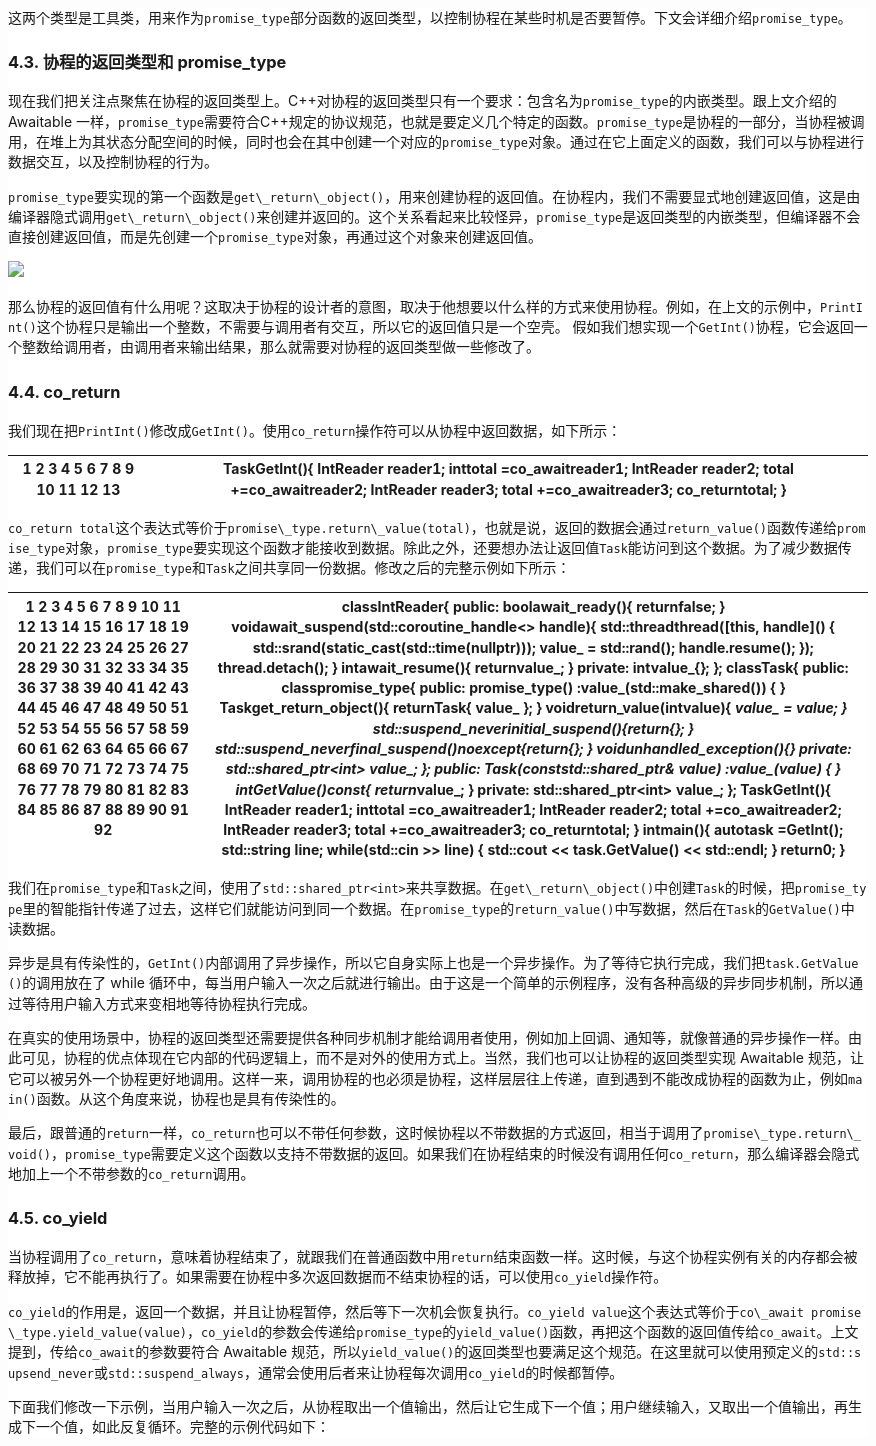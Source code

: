 这两个类型是工具类，用来作为`promise_type`部分函数的返回类型，以控制协程在某些时机是否要暂停。下文会详细介绍`promise_type`。

### 4.3. 协程的返回类型和 promise_type

现在我们把关注点聚焦在协程的返回类型上。C++对协程的返回类型只有一个要求：包含名为`promise_type`的内嵌类型。跟上文介绍的 Awaitable 一样，`promise_type`需要符合C++规定的协议规范，也就是要定义几个特定的函数。`promise_type`是协程的一部分，当协程被调用，在堆上为其状态分配空间的时候，同时也会在其中创建一个对应的`promise_type`对象。通过在它上面定义的函数，我们可以与协程进行数据交互，以及控制协程的行为。

`promise_type`要实现的第一个函数是`get\_return\_object()`，用来创建协程的返回值。在协程内，我们不需要显式地创建返回值，这是由编译器隐式调用`get\_return\_object()`来创建并返回的。这个关系看起来比较怪异，`promise_type`是返回类型的内嵌类型，但编译器不会直接创建返回值，而是先创建一个`promise_type`对象，再通过这个对象来创建返回值。

![](https://zplutor.github.io/2022/03/25/cpp-coroutine-beginner/3.png)

那么协程的返回值有什么用呢？这取决于协程的设计者的意图，取决于他想要以什么样的方式来使用协程。例如，在上文的示例中，`PrintInt()`这个协程只是输出一个整数，不需要与调用者有交互，所以它的返回值只是一个空壳。 假如我们想实现一个`GetInt()`协程，它会返回一个整数给调用者，由调用者来输出结果，那么就需要对协程的返回类型做一些修改了。

### 4.4. co_return

我们现在把`PrintInt()`修改成`GetInt()`。使用`co_return`操作符可以从协程中返回数据，如下所示：

|   1   2   3   4   5   6   7   8   9   10   11   12   13      |   TaskGetInt(){      IntReader reader1;   inttotal =co_awaitreader1;      IntReader reader2;   total +=co_awaitreader2;      IntReader reader3;   total +=co_awaitreader3;      co_returntotal;   }      |
| --- | --- |

`co_return total`这个表达式等价于`promise\_type.return\_value(total)`，也就是说，返回的数据会通过`return_value()`函数传递给`promise_type`对象，`promise_type`要实现这个函数才能接收到数据。除此之外，还要想办法让返回值`Task`能访问到这个数据。为了减少数据传递，我们可以在`promise_type`和`Task`之间共享同一份数据。修改之后的完整示例如下所示：

|   1   2   3   4   5   6   7   8   9   10   11   12   13   14   15   16   17   18   19   20   21   22   23   24   25   26   27   28   29   30   31   32   33   34   35   36   37   38   39   40   41   42   43   44   45   46   47   48   49   50   51   52   53   54   55   56   57   58   59   60   61   62   63   64   65   66   67   68   69   70   71   72   73   74   75   76   77   78   79   80   81   82   83   84   85   86   87   88   89   90   91   92      |               classIntReader{   public:   boolawait_ready(){   returnfalse;   }      voidawait_suspend(std::coroutine_handle<> handle){      std::threadthread(\[this, handle\]() {      std::srand(static_cast<unsignedint>(std::time(nullptr)));   value_ = std::rand();      handle.resume();   });      thread.detach();   }      intawait_resume(){   returnvalue_;   }      private:   intvalue_{};   };      classTask{   public:   classpromise_type{   public:   promise_type() :value_(std::make_shared<int>()) {      }      Taskget\_return\_object(){   returnTask{ value_ };   }      voidreturn_value(intvalue){   *value_ = value;   }      std::suspend_neverinitial_suspend(){return{}; }   std::suspend_neverfinal_suspend()noexcept{return{}; }   voidunhandled_exception(){}      private:   std::shared_ptr<int\> value_;   };      public:   Task(conststd::shared_ptr<int>& value) :value_(value) {      }      intGetValue()const{   return*value_;   }      private:   std::shared_ptr<int\> value_;   };      TaskGetInt(){      IntReader reader1;   inttotal =co_awaitreader1;      IntReader reader2;   total +=co_awaitreader2;      IntReader reader3;   total +=co_awaitreader3;      co_returntotal;   }      intmain(){      autotask =GetInt();      std::string line;   while(std::cin >> line) {   std::cout << task.GetValue() << std::endl;   }   return0;   }      |
| --- | --- |

我们在`promise_type`和`Task`之间，使用了`std::shared_ptr<int>`来共享数据。在`get\_return\_object()`中创建`Task`的时候，把`promise_type`里的智能指针传递了过去，这样它们就能访问到同一个数据。在`promise_type`的`return_value()`中写数据，然后在`Task`的`GetValue()`中读数据。

异步是具有传染性的，`GetInt()`内部调用了异步操作，所以它自身实际上也是一个异步操作。为了等待它执行完成，我们把`task.GetValue()`的调用放在了 while 循环中，每当用户输入一次之后就进行输出。由于这是一个简单的示例程序，没有各种高级的异步同步机制，所以通过等待用户输入方式来变相地等待协程执行完成。

在真实的使用场景中，协程的返回类型还需要提供各种同步机制才能给调用者使用，例如加上回调、通知等，就像普通的异步操作一样。由此可见，协程的优点体现在它内部的代码逻辑上，而不是对外的使用方式上。当然，我们也可以让协程的返回类型实现 Awaitable 规范，让它可以被另外一个协程更好地调用。这样一来，调用协程的也必须是协程，这样层层往上传递，直到遇到不能改成协程的函数为止，例如`main()`函数。从这个角度来说，协程也是具有传染性的。

最后，跟普通的`return`一样，`co_return`也可以不带任何参数，这时候协程以不带数据的方式返回，相当于调用了`promise\_type.return\_void()`，`promise_type`需要定义这个函数以支持不带数据的返回。如果我们在协程结束的时候没有调用任何`co_return`，那么编译器会隐式地加上一个不带参数的`co_return`调用。

### 4.5. co_yield

当协程调用了`co_return`，意味着协程结束了，就跟我们在普通函数中用`return`结束函数一样。这时候，与这个协程实例有关的内存都会被释放掉，它不能再执行了。如果需要在协程中多次返回数据而不结束协程的话，可以使用`co_yield`操作符。

`co_yield`的作用是，返回一个数据，并且让协程暂停，然后等下一次机会恢复执行。`co_yield value`这个表达式等价于`co\_await promise\_type.yield_value(value)`，`co_yield`的参数会传递给`promise_type`的`yield_value()`函数，再把这个函数的返回值传给`co_await`。上文提到，传给`co_await`的参数要符合 Awaitable 规范，所以`yield_value()`的返回类型也要满足这个规范。在这里就可以使用预定义的`std::supsend_never`或`std::suspend_always`，通常会使用后者来让协程每次调用`co_yield`的时候都暂停。

下面我们修改一下示例，当用户输入一次之后，从协程取出一个值输出，然后让它生成下一个值；用户继续输入，又取出一个值输出，再生成下一个值，如此反复循环。完整的示例代码如下：
